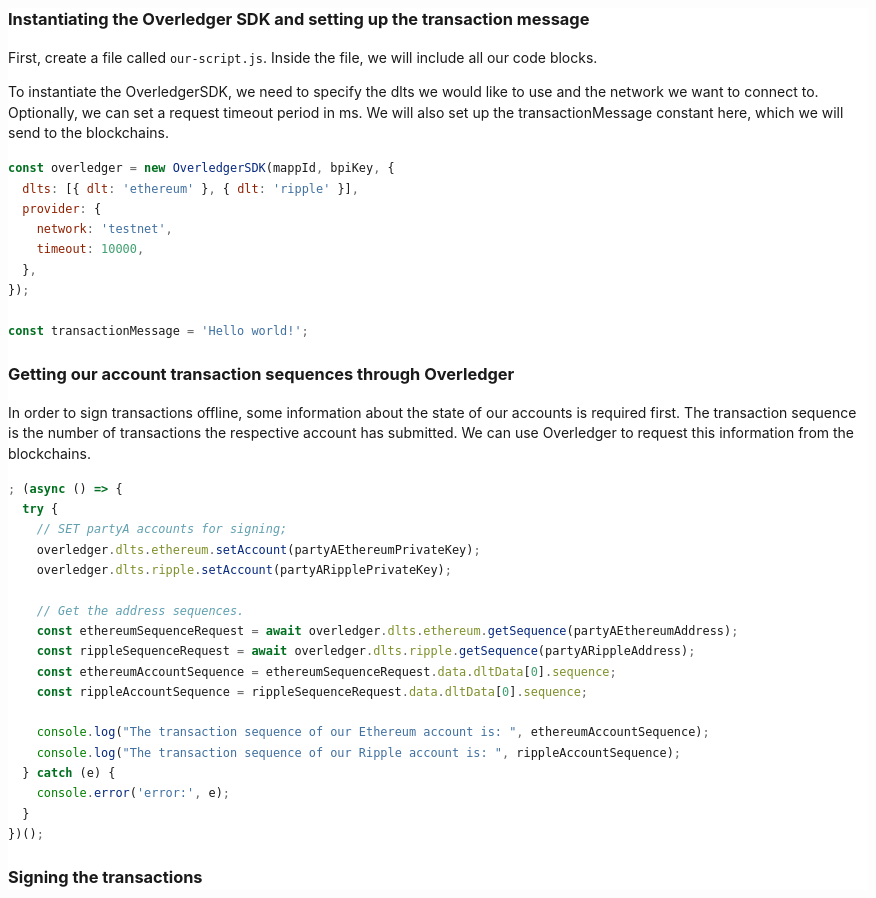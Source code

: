 ### Instantiating the Overledger SDK and setting up the transaction message

First, create a file called `our-script.js`.
Inside the file, we will include all our code blocks.

To instantiate the OverledgerSDK, we need to specify the dlts we would like to use and the network we want to connect to. Optionally, we can set a request timeout period in ms. We will also set up the transactionMessage constant here, which we will send to the blockchains.

```javascript
const overledger = new OverledgerSDK(mappId, bpiKey, {
  dlts: [{ dlt: 'ethereum' }, { dlt: 'ripple' }],
  provider: {
    network: 'testnet',
    timeout: 10000,
  },
});

const transactionMessage = 'Hello world!';
```

### Getting our account transaction sequences through Overledger

In order to sign transactions offline, some information about the state of our accounts is required first. The transaction sequence is the number of transactions the respective account has submitted. We can use Overledger to request this information from the blockchains.

```javascript
; (async () => {
  try {
    // SET partyA accounts for signing;
    overledger.dlts.ethereum.setAccount(partyAEthereumPrivateKey);
    overledger.dlts.ripple.setAccount(partyARipplePrivateKey);

    // Get the address sequences.
    const ethereumSequenceRequest = await overledger.dlts.ethereum.getSequence(partyAEthereumAddress);
    const rippleSequenceRequest = await overledger.dlts.ripple.getSequence(partyARippleAddress);
    const ethereumAccountSequence = ethereumSequenceRequest.data.dltData[0].sequence;
    const rippleAccountSequence = rippleSequenceRequest.data.dltData[0].sequence;

    console.log("The transaction sequence of our Ethereum account is: ", ethereumAccountSequence);
    console.log("The transaction sequence of our Ripple account is: ", rippleAccountSequence);
  } catch (e) {
    console.error('error:', e);
  }
})();
```

### Signing the transactions
